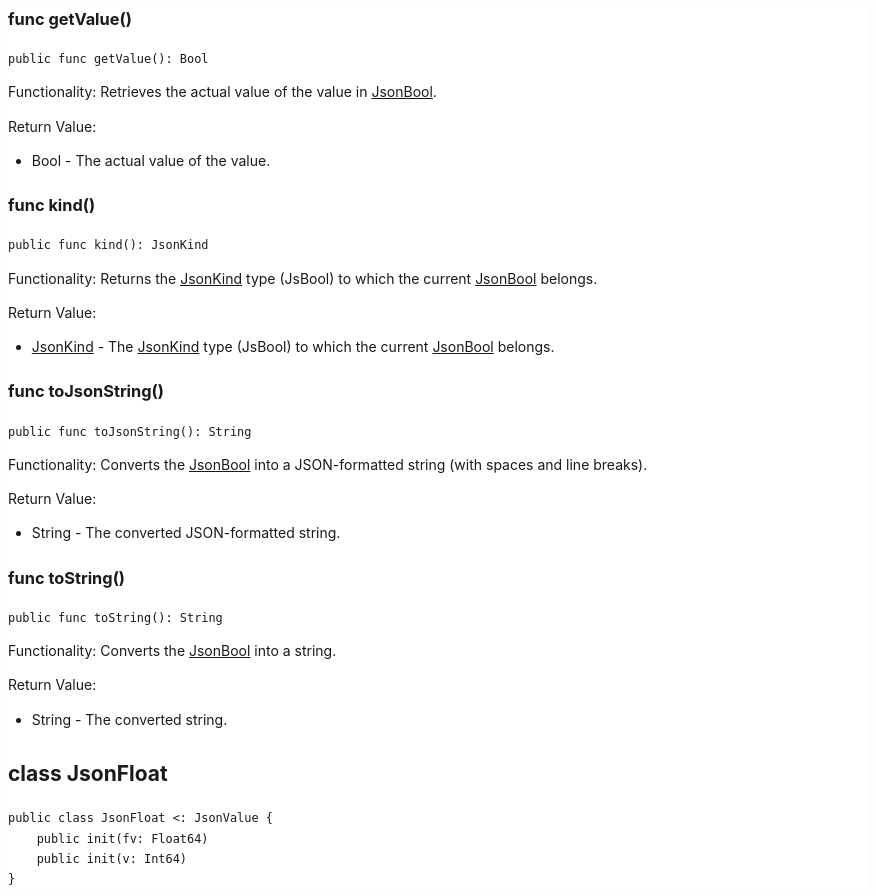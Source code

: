### func getValue()

```cangjie
public func getValue(): Bool
```

Functionality: Retrieves the actual value of the value in [JsonBool](encoding_json_package_classes.md#class-jsonbool).

Return Value:

- Bool - The actual value of the value.

### func kind()

```cangjie
public func kind(): JsonKind
```

Functionality: Returns the [JsonKind](encoding_json_package_enums.md#enum-jsonkind) type (JsBool) to which the current [JsonBool](encoding_json_package_classes.md#class-jsonbool) belongs.

Return Value:

- [JsonKind](encoding_json_package_enums.md#enum-jsonkind) - The [JsonKind](encoding_json_package_enums.md#enum-jsonkind) type (JsBool) to which the current [JsonBool](encoding_json_package_classes.md#class-jsonbool) belongs.

### func toJsonString()

```cangjie
public func toJsonString(): String
```

Functionality: Converts the [JsonBool](encoding_json_package_classes.md#class-jsonbool) into a JSON-formatted string (with spaces and line breaks).

Return Value:

- String - The converted JSON-formatted string.

### func toString()

```cangjie
public func toString(): String
```

Functionality: Converts the [JsonBool](encoding_json_package_classes.md#class-jsonbool) into a string.

Return Value:

- String - The converted string.

## class JsonFloat

```cangjie
public class JsonFloat <: JsonValue {
    public init(fv: Float64)
    public init(v: Int64)
}
```
